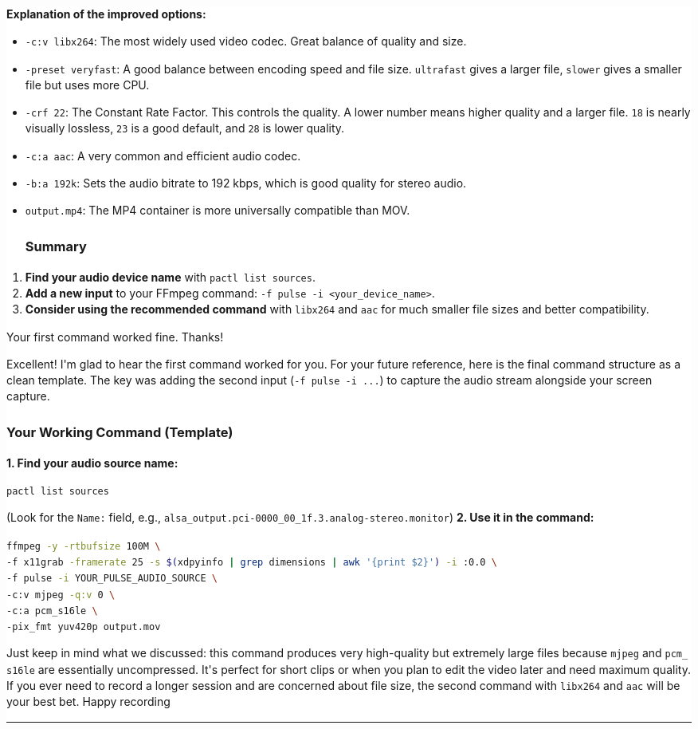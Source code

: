   **Explanation of the improved options:**

* `-c:v libx264`: The most widely used video codec. Great balance of quality and size.

* `-preset veryfast`: A good balance between encoding speed and file size. `ultrafast` gives a larger file, `slower` gives a smaller file but uses more CPU.

* `-crf 22`: The Constant Rate Factor. This controls the quality. A lower number means higher quality and a larger file. `18` is nearly visually lossless, `23` is a good default, and `28` is lower quality.

* `-c:a aac`: A very common and efficient audio codec.

* `-b:a 192k`: Sets the audio bitrate to 192 kbps, which is good quality for stereo audio.

* `output.mp4`: The MP4 container is more universally compatible than MOV.
  
  ### Summary
1. **Find your audio device name** with `pactl list sources`.
2. **Add a new input** to your FFmpeg command: `-f pulse -i <your_device_name>`.
3. **Consider using the recommended command** with `libx264` and `aac` for much smaller file sizes and better compatibility.

Your first command worked fine. Thanks!

Excellent! I'm glad to hear the first command worked for you.
For your future reference, here is the final command structure as a clean template. The key was adding the second input (`-f pulse -i ...`) to capture the audio stream alongside your screen capture.

### Your Working Command (Template)

**1. Find your audio source name:**

```bash
pactl list sources
```

(Look for the `Name:` field, e.g., `alsa_output.pci-0000_00_1f.3.analog-stereo.monitor`)
**2. Use it in the command:**

```bash
ffmpeg -y -rtbufsize 100M \
-f x11grab -framerate 25 -s $(xdpyinfo | grep dimensions | awk '{print $2}') -i :0.0 \
-f pulse -i YOUR_PULSE_AUDIO_SOURCE \
-c:v mjpeg -q:v 0 \
-c:a pcm_s16le \
-pix_fmt yuv420p output.mov
```

Just keep in mind what we discussed: this command produces very high-quality but extremely large files because `mjpeg` and `pcm_s16le` are essentially uncompressed. It's perfect for short clips or when you plan to edit the video later and need maximum quality.
If you ever need to record a longer session and are concerned about file size, the second command with `libx264` and `aac` will be your best bet.
Happy recording

---
